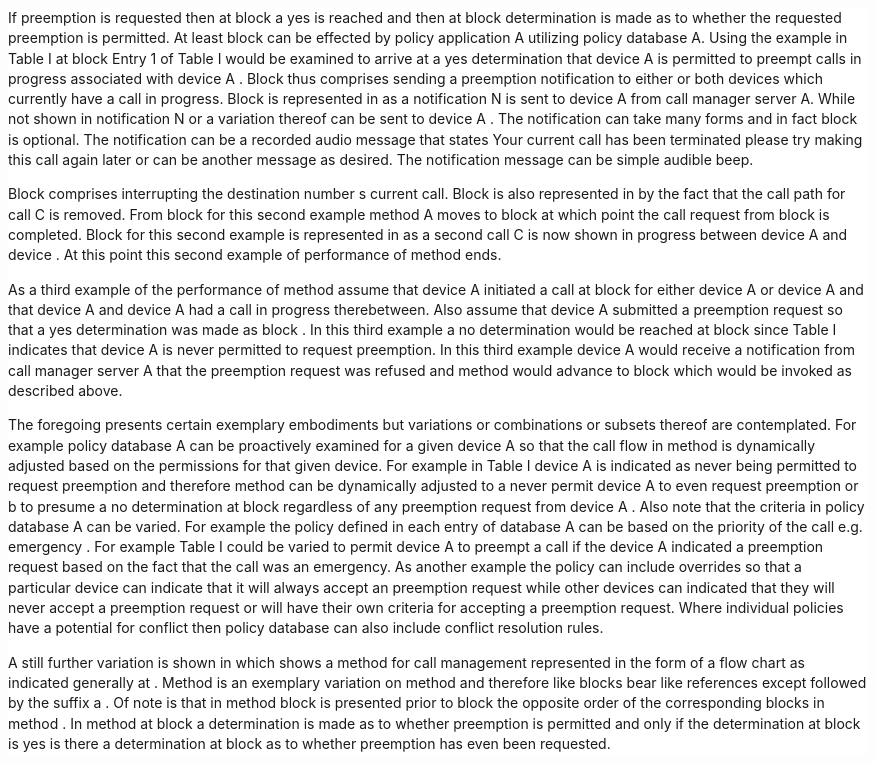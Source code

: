 If preemption is requested then at block a yes is reached and then at block determination is made as to whether the requested preemption is permitted. At least block can be effected by policy application A utilizing policy database A. Using the example in Table I at block Entry 1 of Table I would be examined to arrive at a yes determination that device A is permitted to preempt calls in progress associated with device A . Block thus comprises sending a preemption notification to either or both devices which currently have a call in progress. Block is represented in as a notification N is sent to device A from call manager server A. While not shown in notification N or a variation thereof can be sent to device A . The notification can take many forms and in fact block is optional. The notification can be a recorded audio message that states Your current call has been terminated please try making this call again later or can be another message as desired. The notification message can be simple audible beep.

Block comprises interrupting the destination number s current call. Block is also represented in by the fact that the call path for call C is removed. From block for this second example method A moves to block at which point the call request from block is completed. Block for this second example is represented in as a second call C is now shown in progress between device A and device . At this point this second example of performance of method ends.

As a third example of the performance of method assume that device A initiated a call at block for either device A or device A and that device A and device A had a call in progress therebetween. Also assume that device A submitted a preemption request so that a yes determination was made as block . In this third example a no determination would be reached at block since Table I indicates that device A is never permitted to request preemption. In this third example device A would receive a notification from call manager server A that the preemption request was refused and method would advance to block which would be invoked as described above.

The foregoing presents certain exemplary embodiments but variations or combinations or subsets thereof are contemplated. For example policy database A can be proactively examined for a given device A so that the call flow in method is dynamically adjusted based on the permissions for that given device. For example in Table I device A is indicated as never being permitted to request preemption and therefore method can be dynamically adjusted to a never permit device A to even request preemption or b to presume a no determination at block regardless of any preemption request from device A . Also note that the criteria in policy database A can be varied. For example the policy defined in each entry of database A can be based on the priority of the call e.g. emergency . For example Table I could be varied to permit device A to preempt a call if the device A indicated a preemption request based on the fact that the call was an emergency. As another example the policy can include overrides so that a particular device can indicate that it will always accept an preemption request while other devices can indicated that they will never accept a preemption request or will have their own criteria for accepting a preemption request. Where individual policies have a potential for conflict then policy database can also include conflict resolution rules.

A still further variation is shown in which shows a method for call management represented in the form of a flow chart as indicated generally at . Method is an exemplary variation on method and therefore like blocks bear like references except followed by the suffix a . Of note is that in method block is presented prior to block the opposite order of the corresponding blocks in method . In method at block a determination is made as to whether preemption is permitted and only if the determination at block is yes is there a determination at block as to whether preemption has even been requested.

